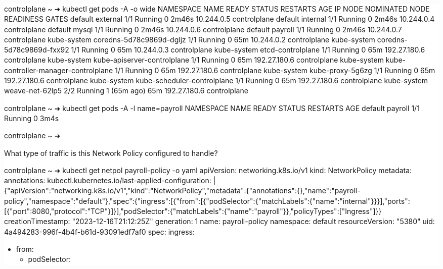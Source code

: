 controlplane ~ ➜  kubectl get pods -A -o wide
NAMESPACE     NAME                                   READY   STATUS    RESTARTS      AGE     IP             NODE           NOMINATED NODE   READINESS GATES
default       external                               1/1     Running   0             2m46s   10.244.0.5     controlplane   <none>           <none>
default       internal                               1/1     Running   0             2m46s   10.244.0.4     controlplane   <none>           <none>
default       mysql                                  1/1     Running   0             2m46s   10.244.0.6     controlplane   <none>           <none>
default       payroll                                1/1     Running   0             2m46s   10.244.0.7     controlplane   <none>           <none>
kube-system   coredns-5d78c9869d-dgljz               1/1     Running   0             65m     10.244.0.2     controlplane   <none>           <none>
kube-system   coredns-5d78c9869d-fxx92               1/1     Running   0             65m     10.244.0.3     controlplane   <none>           <none>
kube-system   etcd-controlplane                      1/1     Running   0             65m     192.27.180.6   controlplane   <none>           <none>
kube-system   kube-apiserver-controlplane            1/1     Running   0             65m     192.27.180.6   controlplane   <none>           <none>
kube-system   kube-controller-manager-controlplane   1/1     Running   0             65m     192.27.180.6   controlplane   <none>           <none>
kube-system   kube-proxy-5g6zg                       1/1     Running   0             65m     192.27.180.6   controlplane   <none>           <none>
kube-system   kube-scheduler-controlplane            1/1     Running   0             65m     192.27.180.6   controlplane   <none>           <none>
kube-system   weave-net-62lp5                        2/2     Running   1 (65m ago)   65m     192.27.180.6   controlplane   <none>           <none>

controlplane ~ ➜  kubectl get pods -A -l name=payroll
NAMESPACE   NAME      READY   STATUS    RESTARTS   AGE
default     payroll   1/1     Running   0          3m4s

controlplane ~ ➜  

















What type of traffic is this Network Policy configured to handle?


controlplane ~ ➜  kubectl get netpol payroll-policy -o yaml
apiVersion: networking.k8s.io/v1
kind: NetworkPolicy
metadata:
  annotations:
    kubectl.kubernetes.io/last-applied-configuration: |
      {"apiVersion":"networking.k8s.io/v1","kind":"NetworkPolicy","metadata":{"annotations":{},"name":"payroll-policy","namespace":"default"},"spec":{"ingress":[{"from":[{"podSelector":{"matchLabels":{"name":"internal"}}}],"ports":[{"port":8080,"protocol":"TCP"}]}],"podSelector":{"matchLabels":{"name":"payroll"}},"policyTypes":["Ingress"]}}
  creationTimestamp: "2023-12-16T21:12:25Z"
  generation: 1
  name: payroll-policy
  namespace: default
  resourceVersion: "5380"
  uid: 4a494283-996f-4b4f-b61d-93091edf7af0
spec:
  ingress:
  - from:
    - podSelector: